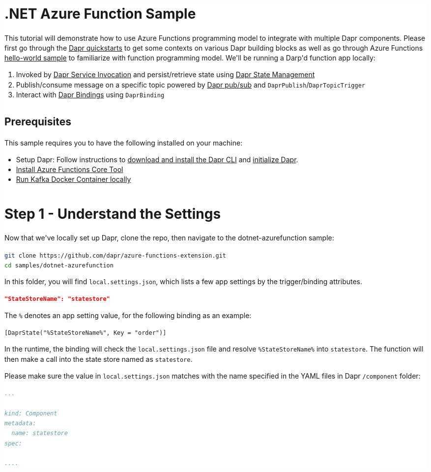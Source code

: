 # .NET Azure Function Sample

This tutorial will demonstrate how to use Azure Functions programming model to integrate with multiple Dapr components. Please first go through the [Dapr quickstarts](https://github.com/dapr/quickstarts) to get some contexts on various Dapr building blocks as well as go through Azure Functions [hello-world sample](https://docs.microsoft.com/en-us/azure/azure-functions/functions-create-first-function-vs-code?pivots=programming-language-csharp) to familiarize with function programming model.
We'll be running a Darp'd function app locally:
1) Invoked by [Dapr Service Invocation](https://docs.dapr.io/developing-applications/building-blocks/service-invocation/service-invocation-overview/) and persist/retrieve state using [Dapr State Management](https://github.com/dapr/components-contrib/tree/master/state)
2) Publish/consume message on a specific topic powered by [Dapr pub/sub](https://github.com/dapr/components-contrib/tree/master/pubsub) and `DaprPublish`/`DaprTopicTrigger`
3) Interact with [Dapr Bindings](https://github.com/dapr/components-contrib/tree/master/bindings) using `DaprBinding`

## Prerequisites
This sample requires you to have the following installed on your machine:
- Setup Dapr: Follow instructions to [download and install the Dapr CLI](https://docs.dapr.io/getting-started/install-dapr-cli/) and [initialize Dapr](https://docs.dapr.io/getting-started/install-dapr-selfhost/).
- [Install Azure Functions Core Tool](https://github.com/Azure/azure-functions-core-tools/blob/master/README.md#windows)
- [Run Kafka Docker Container locally](../../samples/dapr-kafka/README.md)

# Step 1 - Understand the Settings 

Now that we've locally set up Dapr, clone the repo, then navigate to the dotnet-azurefunction sample: 

```bash
git clone https://github.com/dapr/azure-functions-extension.git
cd samples/dotnet-azurefunction
```
In this folder, you will find `local.settings.json`, which lists a few app settings by the trigger/binding attributes.

```json
"StateStoreName": "statestore"
```

The `%` denotes an app setting value, for the following binding as an example:

`[DaprState("%StateStoreName%", Key = "order")]`

 In the runtime, the binding will check the `local.settings.json` file and resolve `%StateStoreName%` into `statestore`. The function will then make a call into the state store named as `statestore`.


Please make sure the value in `local.settings.json` matches with the name specified in the YAML files in Dapr `/component` folder:

```yaml
...

kind: Component
metadata:
  name: statestore
spec:

....
```


[run-kafka]: ../../samples/dapr-kafka/README.md